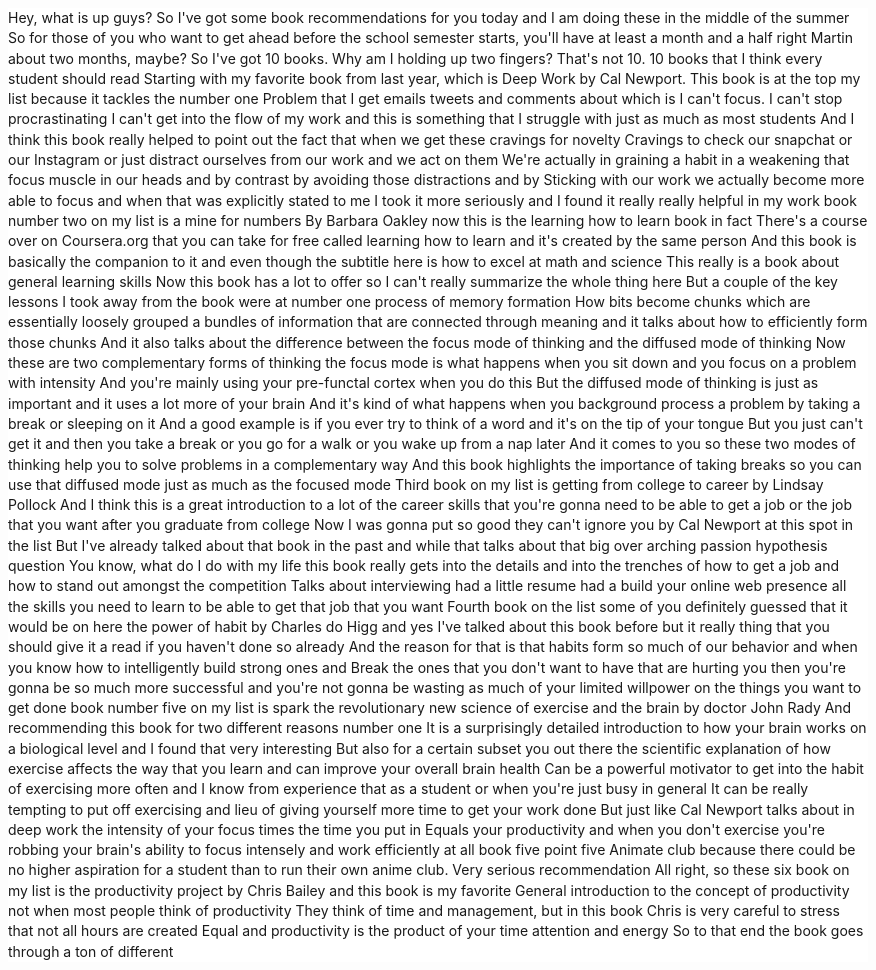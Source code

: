  Hey, what is up guys? So I've got some book recommendations for you today and I am doing these in the middle of the summer So for those of you who want to get ahead before the school semester starts, you'll have at least a month and a half right Martin about two months, maybe? So I've got 10 books. Why am I holding up two fingers? That's not 10. 10 books that I think every student should read Starting with my favorite book from last year, which is Deep Work by Cal Newport. This book is at the top my list because it tackles the number one Problem that I get emails tweets and comments about which is I can't focus. I can't stop procrastinating I can't get into the flow of my work and this is something that I struggle with just as much as most students And I think this book really helped to point out the fact that when we get these cravings for novelty Cravings to check our snapchat or our Instagram or just distract ourselves from our work and we act on them We're actually in graining a habit in a weakening that focus muscle in our heads and by contrast by avoiding those distractions and by Sticking with our work we actually become more able to focus and when that was explicitly stated to me I took it more seriously and I found it really really helpful in my work book number two on my list is a mine for numbers By Barbara Oakley now this is the learning how to learn book in fact There's a course over on Coursera.org that you can take for free called learning how to learn and it's created by the same person And this book is basically the companion to it and even though the subtitle here is how to excel at math and science This really is a book about general learning skills Now this book has a lot to offer so I can't really summarize the whole thing here But a couple of the key lessons I took away from the book were at number one process of memory formation How bits become chunks which are essentially loosely grouped a bundles of information that are connected through meaning and it talks about how to efficiently form those chunks And it also talks about the difference between the focus mode of thinking and the diffused mode of thinking Now these are two complementary forms of thinking the focus mode is what happens when you sit down and you focus on a problem with intensity And you're mainly using your pre-functal cortex when you do this But the diffused mode of thinking is just as important and it uses a lot more of your brain And it's kind of what happens when you background process a problem by taking a break or sleeping on it And a good example is if you ever try to think of a word and it's on the tip of your tongue But you just can't get it and then you take a break or you go for a walk or you wake up from a nap later And it comes to you so these two modes of thinking help you to solve problems in a complementary way And this book highlights the importance of taking breaks so you can use that diffused mode just as much as the focused mode Third book on my list is getting from college to career by Lindsay Pollock And I think this is a great introduction to a lot of the career skills that you're gonna need to be able to get a job or the job that you want after you graduate from college Now I was gonna put so good they can't ignore you by Cal Newport at this spot in the list But I've already talked about that book in the past and while that talks about that big over arching passion hypothesis question You know, what do I do with my life this book really gets into the details and into the trenches of how to get a job and how to stand out amongst the competition Talks about interviewing had a little resume had a build your online web presence all the skills you need to learn to be able to get that job that you want Fourth book on the list some of you definitely guessed that it would be on here the power of habit by Charles do Higg and yes I've talked about this book before but it really thing that you should give it a read if you haven't done so already And the reason for that is that habits form so much of our behavior and when you know how to intelligently build strong ones and Break the ones that you don't want to have that are hurting you then you're gonna be so much more successful and you're not gonna be wasting as much of your limited willpower on the things you want to get done book number five on my list is spark the revolutionary new science of exercise and the brain by doctor John Rady And recommending this book for two different reasons number one It is a surprisingly detailed introduction to how your brain works on a biological level and I found that very interesting But also for a certain subset you out there the scientific explanation of how exercise affects the way that you learn and can improve your overall brain health Can be a powerful motivator to get into the habit of exercising more often and I know from experience that as a student or when you're just busy in general It can be really tempting to put off exercising and lieu of giving yourself more time to get your work done But just like Cal Newport talks about in deep work the intensity of your focus times the time you put in Equals your productivity and when you don't exercise you're robbing your brain's ability to focus intensely and work efficiently at all book five point five Animate club because there could be no higher aspiration for a student than to run their own anime club. Very serious recommendation All right, so these six book on my list is the productivity project by Chris Bailey and this book is my favorite General introduction to the concept of productivity not when most people think of productivity They think of time and management, but in this book Chris is very careful to stress that not all hours are created Equal and productivity is the product of your time attention and energy So to that end the book goes through a ton of different